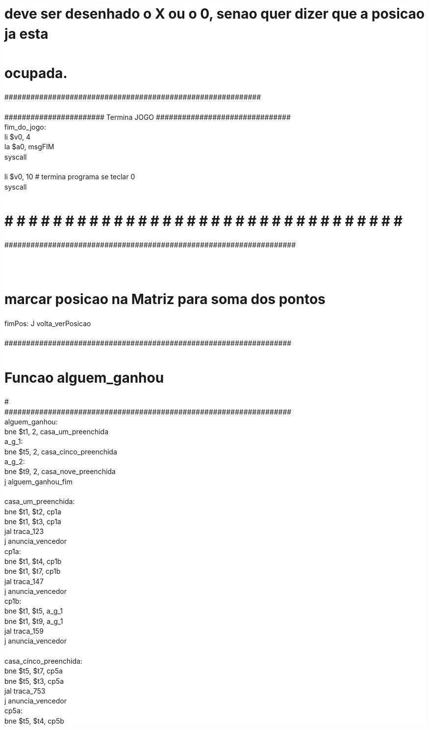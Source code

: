 #           deve ser desenhado o X ou o 0, senao quer dizer que a posicao ja esta <br>
#           ocupada.<br>
###########################################################<br>
	<br>
####################### Termina JOGO ###############################	<br>
fim_do_jogo:	<br>
	li  $v0, 4<br>
	la $a0, msgFIM<br>
	syscall<br>
	<br>
	li $v0, 10 # termina programa se teclar 0<br>
	syscall  <br>
# # # # # # # # # # # # # # # # # # # # # # # # # # # # # # # # # # <br>
###################################################################<br>
		<br>
						<br>
# marcar posicao na Matriz para soma dos pontos<br>
fimPos:	J volta_verPosicao<br>
<br>
##################################################################<br>
# Funcao alguem_ganhou<br>
#<br>
##################################################################<br>
alguem_ganhou:<br>
	bne  $t1, 2, casa_um_preenchida<br>
a_g_1:<br>
	bne  $t5, 2, casa_cinco_preenchida<br>
a_g_2:	<br>
	bne  $t9, 2, casa_nove_preenchida<br>
	j alguem_ganhou_fim<br>
	<br>
casa_um_preenchida:<br>
	bne $t1, $t2, cp1a<br>
	bne $t1, $t3, cp1a<br>
	jal traca_123<br>
	j anuncia_vencedor<br>
cp1a:	<br>
	bne $t1, $t4, cp1b<br>
	bne $t1, $t7, cp1b	<br>
	jal traca_147<br>
	j anuncia_vencedor<br>
cp1b:	<br>
	bne $t1, $t5, a_g_1<br>
	bne $t1, $t9, a_g_1	<br>
	jal traca_159<br>
	j anuncia_vencedor<br>
<br>
casa_cinco_preenchida:<br>
	bne $t5, $t7, cp5a<br>
	bne $t5, $t3, cp5a<br>
	jal traca_753<br>
	j anuncia_vencedor<br>
cp5a:<br>
	bne $t5, $t4, cp5b<br>